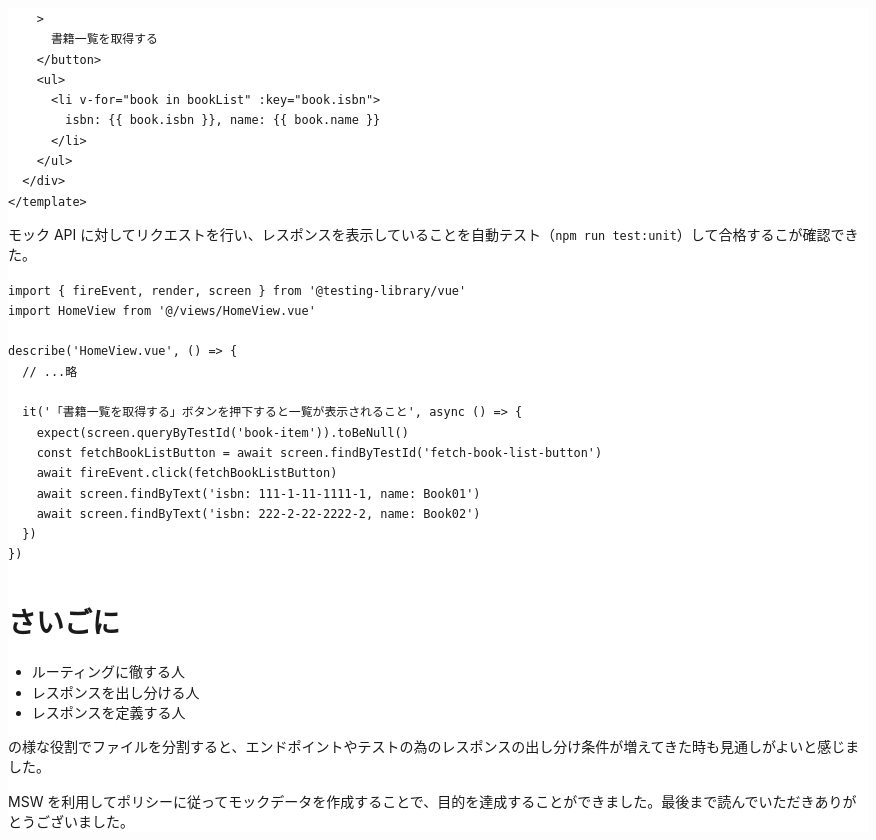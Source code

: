 ```vue: src/views/HomeView.vue
    >
      書籍一覧を取得する
    </button>
    <ul>
      <li v-for="book in bookList" :key="book.isbn">
        isbn: {{ book.isbn }}, name: {{ book.name }}
      </li>
    </ul>
  </div>
</template>
```

モック API に対してリクエストを行い、レスポンスを表示していることを自動テスト（`npm run test:unit`）して合格するこが確認できた。

```ts: src/views/HomeView.test.ts
import { fireEvent, render, screen } from '@testing-library/vue'
import HomeView from '@/views/HomeView.vue'

describe('HomeView.vue', () => {
  // ...略

  it('「書籍一覧を取得する」ボタンを押下すると一覧が表示されること', async () => {
    expect(screen.queryByTestId('book-item')).toBeNull()
    const fetchBookListButton = await screen.findByTestId('fetch-book-list-button')
    await fireEvent.click(fetchBookListButton)
    await screen.findByText('isbn: 111-1-11-1111-1, name: Book01')
    await screen.findByText('isbn: 222-2-22-2222-2, name: Book02')
  })
})
```

# さいごに

- ルーティングに徹する人
- レスポンスを出し分ける人
- レスポンスを定義する人

の様な役割でファイルを分割すると、エンドポイントやテストの為のレスポンスの出し分け条件が増えてきた時も見通しがよいと感じました。

MSW を利用してポリシーに従ってモックデータを作成することで、目的を達成することができました。最後まで読んでいただきありがとうございました。
